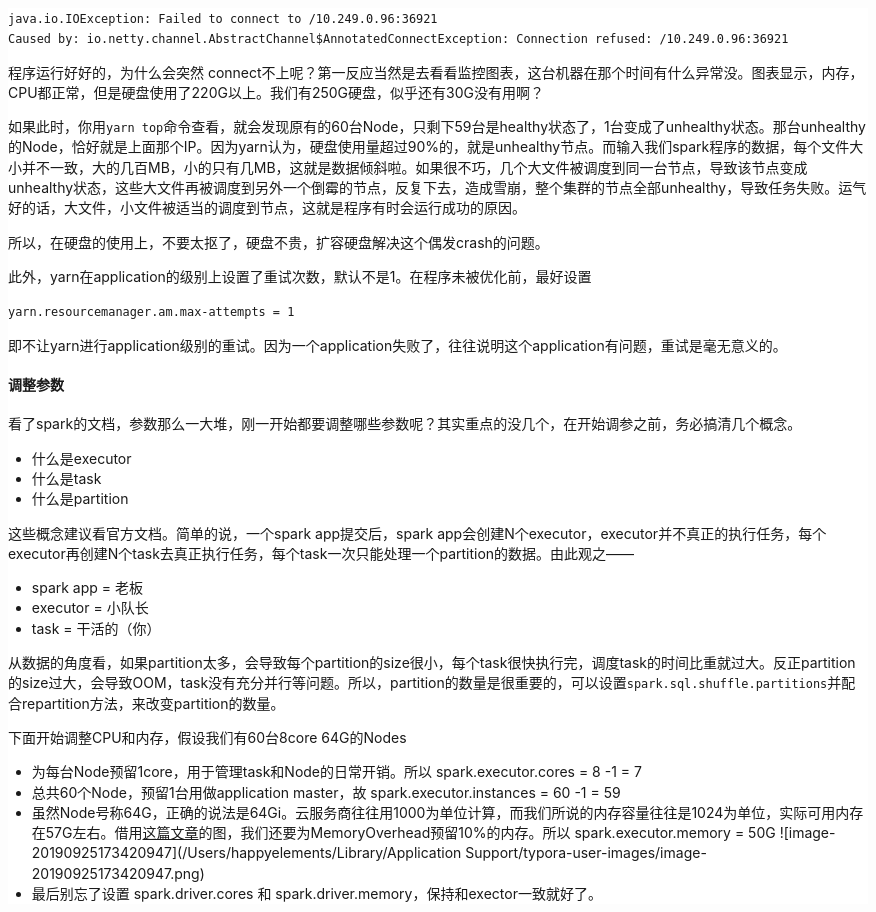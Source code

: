 ```
java.io.IOException: Failed to connect to /10.249.0.96:36921
Caused by: io.netty.channel.AbstractChannel$AnnotatedConnectException: Connection refused: /10.249.0.96:36921

```

程序运行好好的，为什么会突然 connect不上呢？第一反应当然是去看看监控图表，这台机器在那个时间有什么异常没。图表显示，内存，CPU都正常，但是硬盘使用了220G以上。我们有250G硬盘，似乎还有30G没有用啊？

如果此时，你用`yarn top`命令查看，就会发现原有的60台Node，只剩下59台是healthy状态了，1台变成了unhealthy状态。那台unhealthy的Node，恰好就是上面那个IP。因为yarn认为，硬盘使用量超过90%的，就是unhealthy节点。而输入我们spark程序的数据，每个文件大小并不一致，大的几百MB，小的只有几MB，这就是数据倾斜啦。如果很不巧，几个大文件被调度到同一台节点，导致该节点变成unhealthy状态，这些大文件再被调度到另外一个倒霉的节点，反复下去，造成雪崩，整个集群的节点全部unhealthy，导致任务失败。运气好的话，大文件，小文件被适当的调度到节点，这就是程序有时会运行成功的原因。

所以，在硬盘的使用上，不要太抠了，硬盘不贵，扩容硬盘解决这个偶发crash的问题。

此外，yarn在application的级别上设置了重试次数，默认不是1。在程序未被优化前，最好设置

```
yarn.resourcemanager.am.max-attempts = 1
```

即不让yarn进行application级别的重试。因为一个application失败了，往往说明这个application有问题，重试是毫无意义的。



#### 调整参数

看了spark的文档，参数那么一大堆，刚一开始都要调整哪些参数呢？其实重点的没几个，在开始调参之前，务必搞清几个概念。

- 什么是executor
- 什么是task
- 什么是partition

这些概念建议看官方文档。简单的说，一个spark app提交后，spark app会创建N个executor，executor并不真正的执行任务，每个executor再创建N个task去真正执行任务，每个task一次只能处理一个partition的数据。由此观之——

- spark app = 老板
- executor = 小队长
- task = 干活的（你）

从数据的角度看，如果partition太多，会导致每个partition的size很小，每个task很快执行完，调度task的时间比重就过大。反正partition的size过大，会导致OOM，task没有充分并行等问题。所以，partition的数量是很重要的，可以设置`spark.sql.shuffle.partitions`并配合repartition方法，来改变partition的数量。

下面开始调整CPU和内存，假设我们有60台8core 64G的Nodes

- 为每台Node预留1core，用于管理task和Node的日常开销。所以
  spark.executor.cores = 8 -1 = 7
- 总共60个Node，预留1台用做application master，故
  spark.executor.instances = 60 -1 = 59
- 虽然Node号称64G，正确的说法是64Gi。云服务商往往用1000为单位计算，而我们所说的内存容量往往是1024为单位，实际可用内存在57G左右。借用[这篇文章](https://aws.amazon.com/cn/blogs/big-data/best-practices-for-successfully-managing-memory-for-apache-spark-applications-on-amazon-emr/)的图，我们还要为MemoryOverhead预留10%的内存。所以
  spark.executor.memory = 50G
  ![image-20190925173420947](/Users/happyelements/Library/Application Support/typora-user-images/image-20190925173420947.png)
- 最后别忘了设置 spark.driver.cores 和 spark.driver.memory，保持和exector一致就好了。
